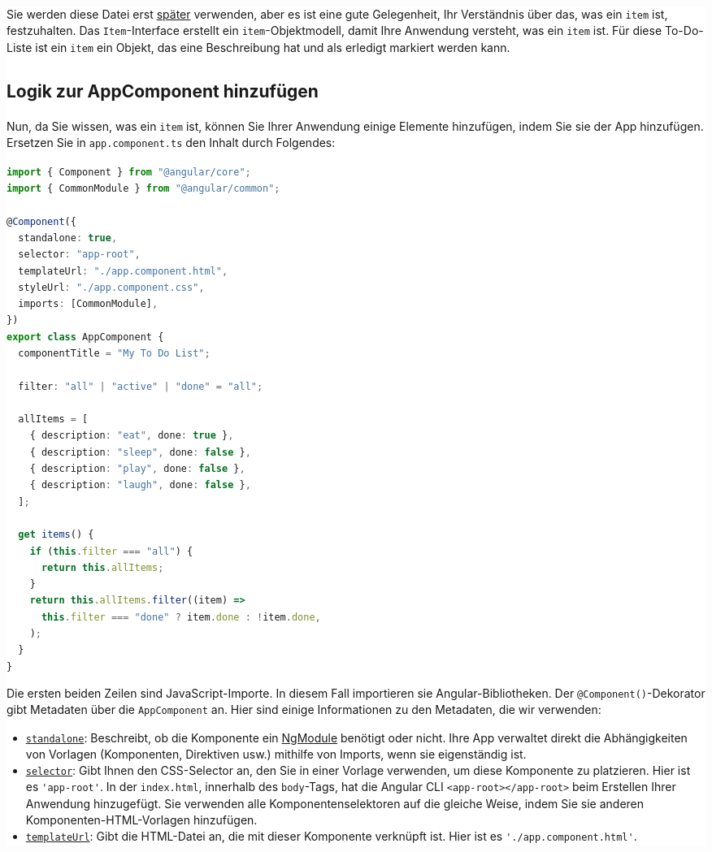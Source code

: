 Sie werden diese Datei erst [später](/de/docs/Learn_web_development/Core/Frameworks_libraries/Angular_item_component#add_logic_to_itemcomponent) verwenden, aber es ist eine gute Gelegenheit, Ihr Verständnis über das, was ein `item` ist, festzuhalten. Das `Item`-Interface erstellt ein `item`-Objektmodell, damit Ihre Anwendung versteht, was ein `item` ist. Für diese To-Do-Liste ist ein `item` ein Objekt, das eine Beschreibung hat und als erledigt markiert werden kann.

## Logik zur AppComponent hinzufügen

Nun, da Sie wissen, was ein `item` ist, können Sie Ihrer Anwendung einige Elemente hinzufügen, indem Sie sie der App hinzufügen.
Ersetzen Sie in `app.component.ts` den Inhalt durch Folgendes:

```ts
import { Component } from "@angular/core";
import { CommonModule } from "@angular/common";

@Component({
  standalone: true,
  selector: "app-root",
  templateUrl: "./app.component.html",
  styleUrl: "./app.component.css",
  imports: [CommonModule],
})
export class AppComponent {
  componentTitle = "My To Do List";

  filter: "all" | "active" | "done" = "all";

  allItems = [
    { description: "eat", done: true },
    { description: "sleep", done: false },
    { description: "play", done: false },
    { description: "laugh", done: false },
  ];

  get items() {
    if (this.filter === "all") {
      return this.allItems;
    }
    return this.allItems.filter((item) =>
      this.filter === "done" ? item.done : !item.done,
    );
  }
}
```

Die ersten beiden Zeilen sind JavaScript-Importe. In diesem Fall importieren sie Angular-Bibliotheken.
Der `@Component()`-Dekorator gibt Metadaten über die `AppComponent` an.
Hier sind einige Informationen zu den Metadaten, die wir verwenden:

- [`standalone`](https://angular.dev/api/core/Component#standalone): Beschreibt, ob die Komponente ein [NgModule](https://angular.dev/guide/ngmodules#the-basic-ngmodule) benötigt oder nicht.
  Ihre App verwaltet direkt die Abhängigkeiten von Vorlagen (Komponenten, Direktiven usw.) mithilfe von Imports, wenn sie eigenständig ist.
- [`selector`](https://angular.dev/api/core/Directive#selector): Gibt Ihnen den CSS-Selector an, den Sie in einer Vorlage verwenden, um diese Komponente zu platzieren. Hier ist es `'app-root'`.
  In der `index.html`, innerhalb des `body`-Tags, hat die Angular CLI `<app-root></app-root>` beim Erstellen Ihrer Anwendung hinzugefügt.
  Sie verwenden alle Komponentenselektoren auf die gleiche Weise, indem Sie sie anderen Komponenten-HTML-Vorlagen hinzufügen.
- [`templateUrl`](https://angular.dev/api/core/Component#templateUrl): Gibt die HTML-Datei an, die mit dieser Komponente verknüpft ist.
  Hier ist es `'./app.component.html'`.